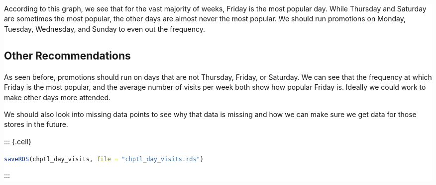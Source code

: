 According to this graph, we see that for the vast majority of weeks, Friday is the most popular day. While Thursday and Saturday are sometimes the most popular, the other days are almost never the most popular. We should run promotions on Monday, Tuesday, Wednesday, and Sunday to even out the frequency.


## Other Recommendations

As seen before, promotions should run on days that are not Thursday, Friday, or Saturday. We can see that the frequency at which Friday is the most popular, and the average number of visits per week both show how popular Friday is. Ideally we could work to make other days more attended.

We should also look into missing data points to see why that data is missing and how we can make sure we get data for those stores in the future.



::: {.cell}

```{.r .cell-code}
saveRDS(chptl_day_visits, file = "chptl_day_visits.rds")
```
:::
